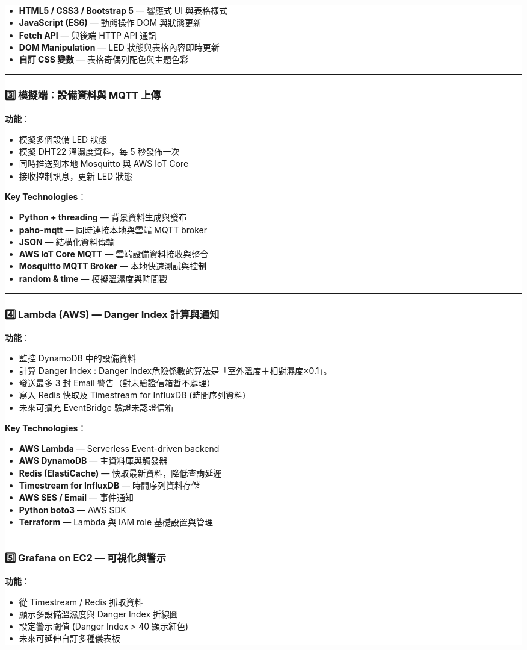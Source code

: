 * **HTML5 / CSS3 / Bootstrap 5** — 響應式 UI 與表格樣式
* **JavaScript (ES6)** — 動態操作 DOM 與狀態更新
* **Fetch API** — 與後端 HTTP API 通訊
* **DOM Manipulation** — LED 狀態與表格內容即時更新
* **自訂 CSS 變數** — 表格奇偶列配色與主題色彩

---

### 3️⃣ 模擬端：設備資料與 MQTT 上傳

**功能**：

* 模擬多個設備 LED 狀態
* 模擬 DHT22 溫濕度資料，每 5 秒發佈一次
* 同時推送到本地 Mosquitto 與 AWS IoT Core
* 接收控制訊息，更新 LED 狀態

**Key Technologies**：

* **Python + threading** — 背景資料生成與發布
* **paho-mqtt** — 同時連接本地與雲端 MQTT broker
* **JSON** — 結構化資料傳輸
* **AWS IoT Core MQTT** — 雲端設備資料接收與整合
* **Mosquitto MQTT Broker** — 本地快速測試與控制
* **random & time** — 模擬溫濕度與時間戳

---

### 4️⃣ Lambda (AWS) — Danger Index 計算與通知

**功能**：

* 監控 DynamoDB 中的設備資料
* 計算 Danger Index : Danger Index危險係數的算法是「室外溫度＋相對濕度×0.1」。
* 發送最多 3 封 Email 警告（對未驗證信箱暫不處理）
* 寫入 Redis 快取及 Timestream for InfluxDB (時間序列資料)
* 未來可擴充 EventBridge 驗證未認證信箱

**Key Technologies**：

* **AWS Lambda** — Serverless Event-driven backend
* **AWS DynamoDB** — 主資料庫與觸發器
* **Redis (ElastiCache)** — 快取最新資料，降低查詢延遲
* **Timestream for InfluxDB** — 時間序列資料存儲
* **AWS SES / Email** — 事件通知
* **Python boto3** — AWS SDK
* **Terraform** — Lambda 與 IAM role 基礎設置與管理

---

### 5️⃣ Grafana on EC2 — 可視化與警示

**功能**：

* 從 Timestream / Redis 抓取資料
* 顯示多設備溫濕度與 Danger Index 折線圖
* 設定警示閾值 (Danger Index > 40 顯示紅色)
* 未來可延伸自訂多種儀表板
